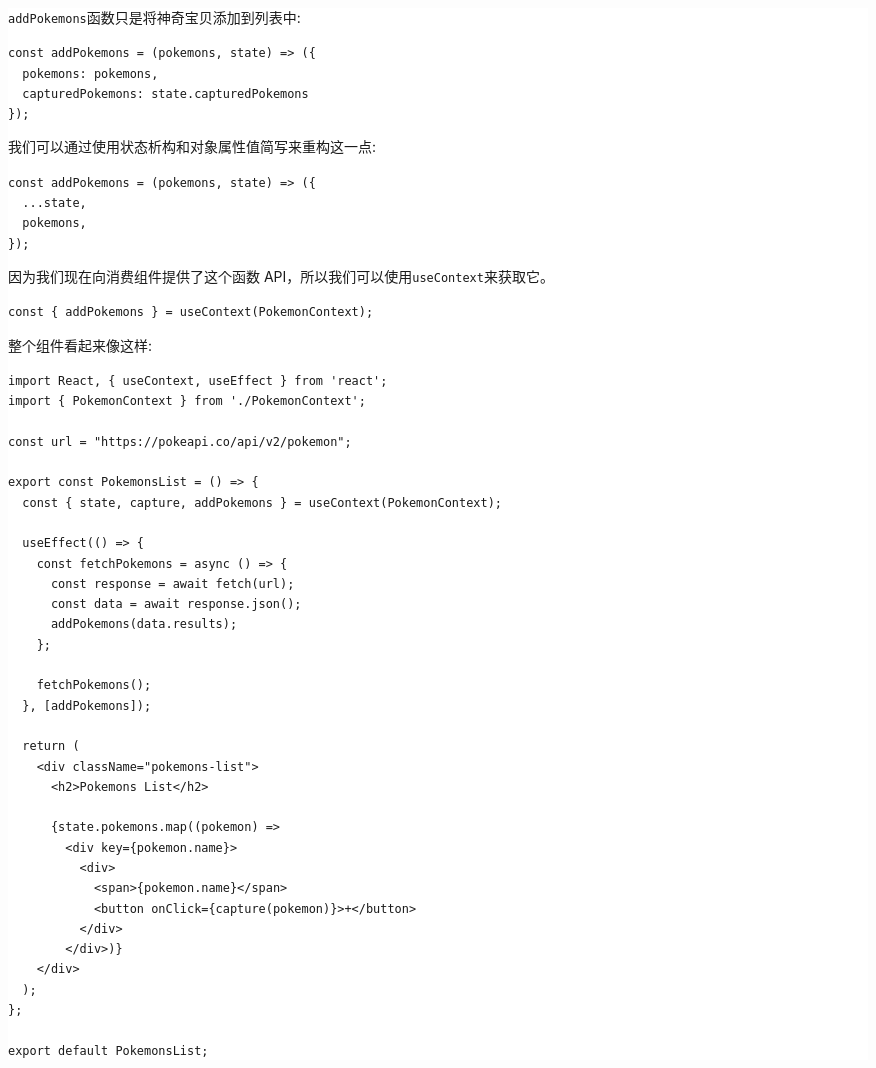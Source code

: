 ```
```

`addPokemons`函数只是将神奇宝贝添加到列表中:

```
const addPokemons = (pokemons, state) => ({
  pokemons: pokemons,
  capturedPokemons: state.capturedPokemons
}); 
```

我们可以通过使用状态析构和对象属性值简写来重构这一点:

```
const addPokemons = (pokemons, state) => ({
  ...state,
  pokemons,
}); 
```

因为我们现在向消费组件提供了这个函数 API，所以我们可以使用`useContext`来获取它。

```
const { addPokemons } = useContext(PokemonContext); 
```

整个组件看起来像这样:

```
import React, { useContext, useEffect } from 'react';
import { PokemonContext } from './PokemonContext';

const url = "https://pokeapi.co/api/v2/pokemon";

export const PokemonsList = () => {
  const { state, capture, addPokemons } = useContext(PokemonContext);

  useEffect(() => {
    const fetchPokemons = async () => {
      const response = await fetch(url);
      const data = await response.json();
      addPokemons(data.results);
    };    

    fetchPokemons();
  }, [addPokemons]);

  return (
    <div className="pokemons-list">
      <h2>Pokemons List</h2>

      {state.pokemons.map((pokemon) =>
        <div key={pokemon.name}>
          <div>
            <span>{pokemon.name}</span>
            <button onClick={capture(pokemon)}>+</button>
          </div>
        </div>)}
    </div>
  );
};

export default PokemonsList; 
```
